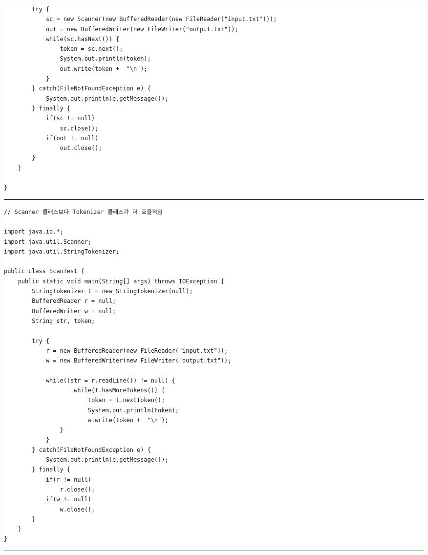             try {
                sc = new Scanner(new BufferedReader(new FileReader("input.txt")));
                out = new BufferedWriter(new FileWriter("output.txt"));
                while(sc.hasNext()) {
                    token = sc.next();
                    System.out.println(token);
                    out.write(token +  "\n");
                }
            } catch(FileNotFoundException e) {
                System.out.println(e.getMessage());
            } finally {
                if(sc != null)
                    sc.close();
                if(out != null)
                    out.close();
            }
        }
    
    }

---

    // Scanner 클래스보다 Tokenizer 클래스가 더 효율적임
    
    import java.io.*;
    import java.util.Scanner;
    import java.util.StringTokenizer;
    
    public class ScanTest {
        public static void main(String[] args) throws IOException {
            StringTokenizer t = new StringTokenizer(null);
            BufferedReader r = null;
            BufferedWriter w = null;
            String str, token;
            
            try {
                r = new BufferedReader(new FileReader("input.txt"));
                w = new BufferedWriter(new FileWriter("output.txt"));
                
                while((str = r.readLine()) != null) {
                        while(t.hasMoreTokens()) {
                            token = t.nextToken();
                            System.out.println(token);
                            w.write(token +  "\n");
                    }
                }
            } catch(FileNotFoundException e) {
                System.out.println(e.getMessage());
            } finally {
                if(r != null)
                    r.close();
                if(w != null)
                    w.close();
            }
        }
    }

---